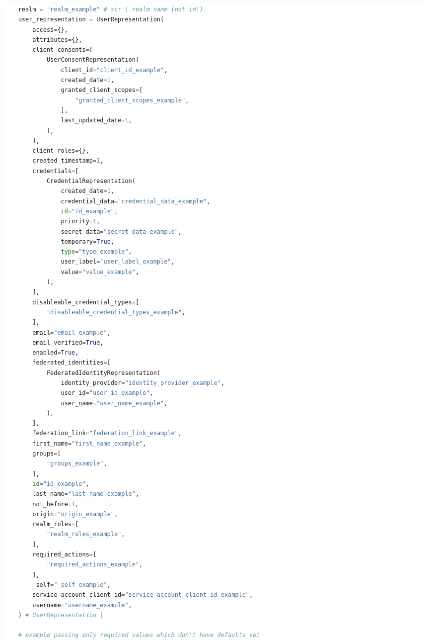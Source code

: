 ```python
    realm = "realm_example" # str | realm name (not id!)
    user_representation = UserRepresentation(
        access={},
        attributes={},
        client_consents=[
            UserConsentRepresentation(
                client_id="client_id_example",
                created_date=1,
                granted_client_scopes=[
                    "granted_client_scopes_example",
                ],
                last_updated_date=1,
            ),
        ],
        client_roles={},
        created_timestamp=1,
        credentials=[
            CredentialRepresentation(
                created_date=1,
                credential_data="credential_data_example",
                id="id_example",
                priority=1,
                secret_data="secret_data_example",
                temporary=True,
                type="type_example",
                user_label="user_label_example",
                value="value_example",
            ),
        ],
        disableable_credential_types=[
            "disableable_credential_types_example",
        ],
        email="email_example",
        email_verified=True,
        enabled=True,
        federated_identities=[
            FederatedIdentityRepresentation(
                identity_provider="identity_provider_example",
                user_id="user_id_example",
                user_name="user_name_example",
            ),
        ],
        federation_link="federation_link_example",
        first_name="first_name_example",
        groups=[
            "groups_example",
        ],
        id="id_example",
        last_name="last_name_example",
        not_before=1,
        origin="origin_example",
        realm_roles=[
            "realm_roles_example",
        ],
        required_actions=[
            "required_actions_example",
        ],
        _self="_self_example",
        service_account_client_id="service_account_client_id_example",
        username="username_example",
    ) # UserRepresentation | 

    # example passing only required values which don't have defaults set
```